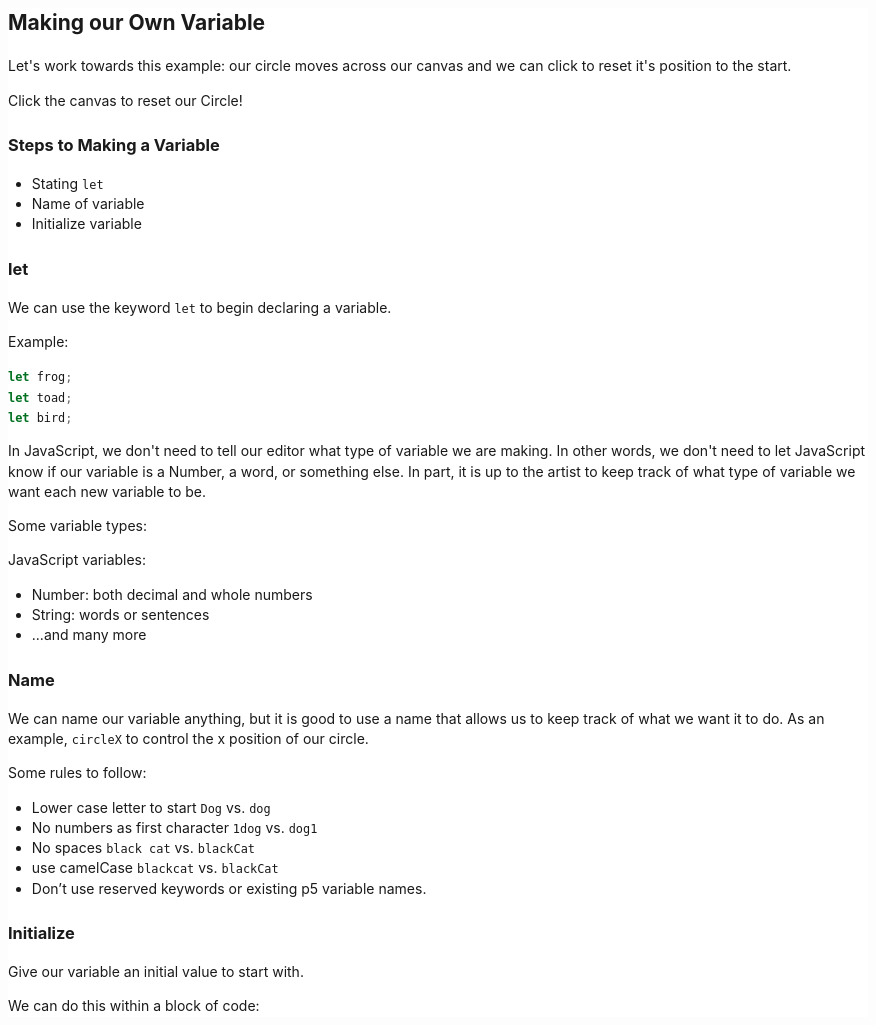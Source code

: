 ## Making our Own Variable

<div id="10"></div>

Let's work towards this example: our circle moves across our canvas and we can click to reset it's position to the start.

Click the canvas to reset our Circle!

### Steps to Making a Variable

- Stating `let`
- Name of variable
- Initialize variable

### let

We can use the keyword `let` to begin declaring a variable.

Example:

```js
let frog;
let toad;
let bird;
```
In JavaScript, we don't need to tell our editor what type of variable we are making. In other words, we don't need to let JavaScript know if our variable is a Number, a word, or something else. In part, it is up to the artist to keep track of what type of variable we want each new variable to be.

Some variable types:

JavaScript variables:

- Number: both decimal and whole numbers
- String: words or sentences
- ...and many more


### Name

We can name our variable anything, but it is good to use a name that allows us to keep track of what we want it to do. As an example, `circleX` to control the x position of our circle.

Some rules to follow:

- Lower case letter to start `Dog` vs. `dog`
- No numbers as first character `1dog` vs. `dog1`
- No spaces `black cat` vs. `blackCat`
- use camelCase `blackcat` vs. `blackCat`
- Don’t use reserved keywords or existing p5 variable names.

### Initialize

Give our variable an initial value to start with.

We can do this within a block of code:
